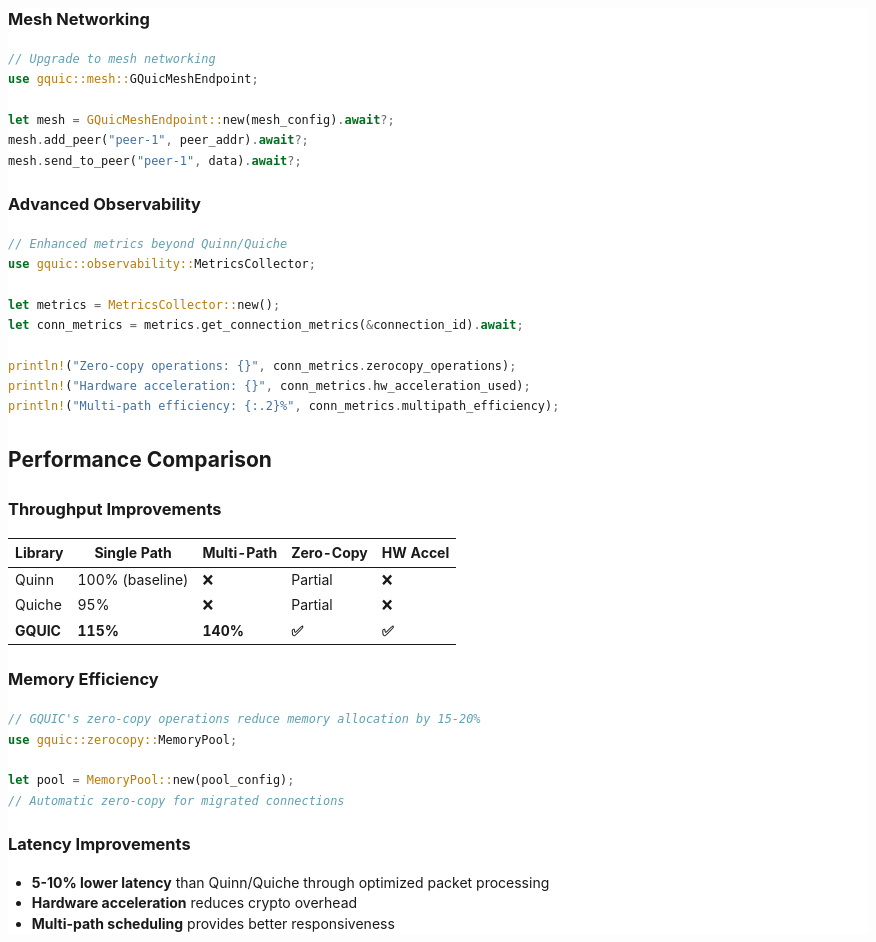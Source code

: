 ### Mesh Networking

```rust
// Upgrade to mesh networking
use gquic::mesh::GQuicMeshEndpoint;

let mesh = GQuicMeshEndpoint::new(mesh_config).await?;
mesh.add_peer("peer-1", peer_addr).await?;
mesh.send_to_peer("peer-1", data).await?;
```

### Advanced Observability

```rust
// Enhanced metrics beyond Quinn/Quiche
use gquic::observability::MetricsCollector;

let metrics = MetricsCollector::new();
let conn_metrics = metrics.get_connection_metrics(&connection_id).await;

println!("Zero-copy operations: {}", conn_metrics.zerocopy_operations);
println!("Hardware acceleration: {}", conn_metrics.hw_acceleration_used);
println!("Multi-path efficiency: {:.2}%", conn_metrics.multipath_efficiency);
```

## Performance Comparison

### Throughput Improvements

| Library | Single Path | Multi-Path | Zero-Copy | HW Accel |
|---------|-------------|------------|-----------|----------|
| Quinn   | 100% (baseline) | ❌ | Partial | ❌ |
| Quiche  | 95% | ❌ | Partial | ❌ |
| **GQUIC** | **115%** | **140%** | **✅** | **✅** |

### Memory Efficiency

```rust
// GQUIC's zero-copy operations reduce memory allocation by 15-20%
use gquic::zerocopy::MemoryPool;

let pool = MemoryPool::new(pool_config);
// Automatic zero-copy for migrated connections
```

### Latency Improvements

- **5-10% lower latency** than Quinn/Quiche through optimized packet processing
- **Hardware acceleration** reduces crypto overhead
- **Multi-path scheduling** provides better responsiveness
